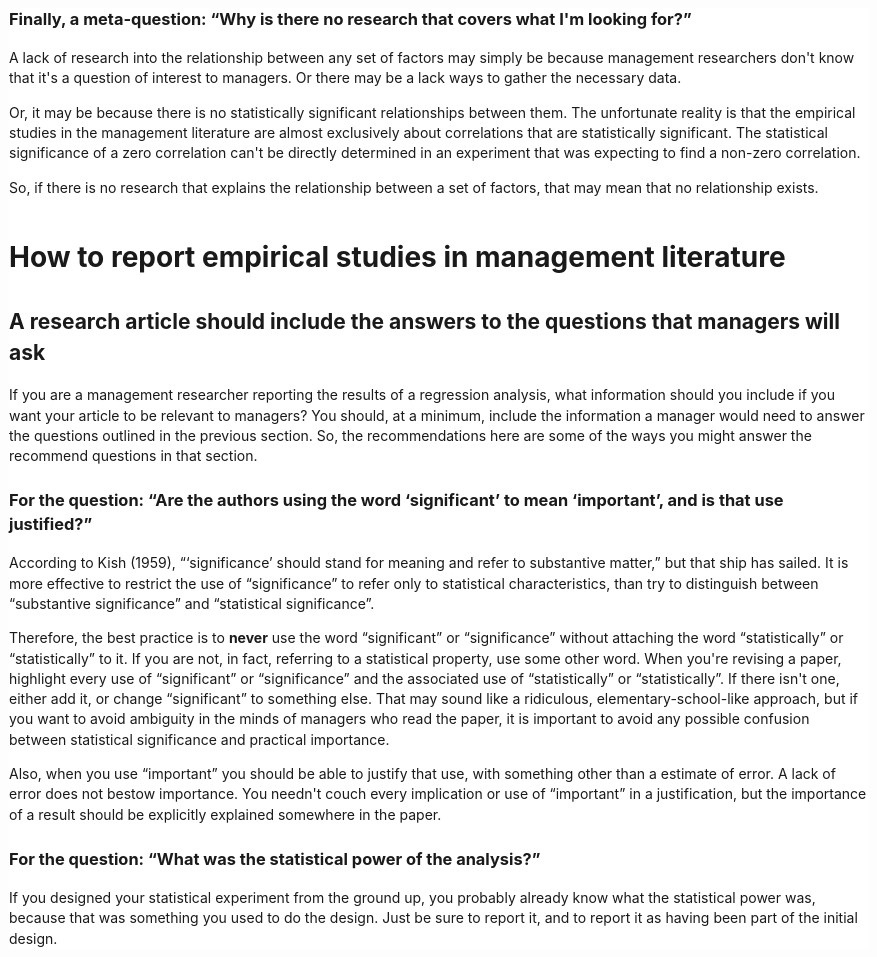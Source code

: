 ### Finally, a meta-question: “Why is there no research that covers what I'm looking for?”

A lack of research into the relationship between any set of factors may simply be because management researchers don't know that it's a question of interest to managers.  Or there may be a lack ways to gather the necessary data.

Or, it may be because there is no statistically significant relationships between them.  The unfortunate reality is that the empirical studies in the management literature are almost exclusively about correlations that are statistically significant.  The statistical significance of a zero correlation can't be directly determined in an experiment that was expecting to find a non-zero correlation.

So, if there is no research that explains the relationship between a set of factors, that may mean that no relationship exists.

# How to report empirical studies in management literature

## A research article should include the answers to the questions that managers will ask

If you are a management researcher reporting the results of a regression analysis, what information should you include if you want your article to be relevant to managers?  You should, at a minimum, include the information a manager would need to answer the questions outlined in the previous section.  So, the recommendations here are some of the ways you might answer the recommend questions in that section.

### For the question: “Are the authors using the word ‘significant’ to mean ‘important’, and is that use justified?”

According to Kish (1959), “‘significance’ should stand for meaning and refer to substantive matter,” but that ship has sailed.  It is more effective to restrict the use of “significance” to refer only to statistical characteristics, than try to distinguish between “substantive significance” and “statistical significance”.

Therefore, the best practice is to **never** use the word “significant” or “significance” without attaching the word “statistically” or “statistically” to it.  If you are not, in fact, referring to a statistical property, use some other word.  When you're revising a paper, highlight every use of “significant” or “significance” and the associated use of “statistically” or “statistically”.  If there isn't one, either add it, or change “significant” to something else.  That may sound like a ridiculous, elementary-school-like approach, but if you want to avoid ambiguity in the minds of managers who read the paper, it is important to avoid any possible confusion between statistical significance and practical importance.

Also, when you use “important” you should be able to justify that use, with something other than a estimate of error.  A lack of error does not bestow importance.  You needn't couch every implication or use of “important” in a justification, but the importance of a result should be  explicitly explained somewhere in the paper.

### For the question: “What was the statistical power of the analysis?”

If you designed your statistical experiment from the ground up, you probably already know what the statistical power was, because that was something you used to do the design.  Just be sure to report it, and to report it as having been part of the initial design.
